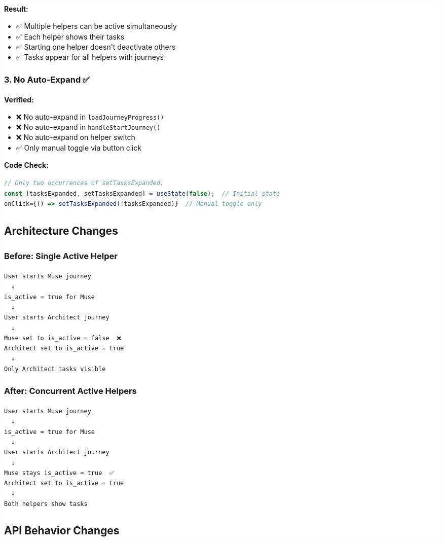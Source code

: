 **Result:**
- ✅ Multiple helpers can be active simultaneously
- ✅ Each helper shows their tasks
- ✅ Starting one helper doesn't deactivate others
- ✅ Tasks appear for all helpers with journeys

### 3. No Auto-Expand ✅

**Verified:**
- ❌ No auto-expand in `loadJourneyProgress()`
- ❌ No auto-expand in `handleStartJourney()`
- ❌ No auto-expand on helper switch
- ✅ Only manual toggle via button click

**Code Check:**
```typescript
// Only two occurrences of setTasksExpanded:
const [tasksExpanded, setTasksExpanded] = useState(false);  // Initial state
onClick={() => setTasksExpanded(!tasksExpanded)}  // Manual toggle only
```

## Architecture Changes

### Before: Single Active Helper
```
User starts Muse journey
  ↓
is_active = true for Muse
  ↓
User starts Architect journey
  ↓
Muse set to is_active = false  ❌
Architect set to is_active = true
  ↓
Only Architect tasks visible
```

### After: Concurrent Active Helpers
```
User starts Muse journey
  ↓
is_active = true for Muse
  ↓
User starts Architect journey
  ↓
Muse stays is_active = true  ✅
Architect set to is_active = true
  ↓
Both helpers show tasks
```

## API Behavior Changes
